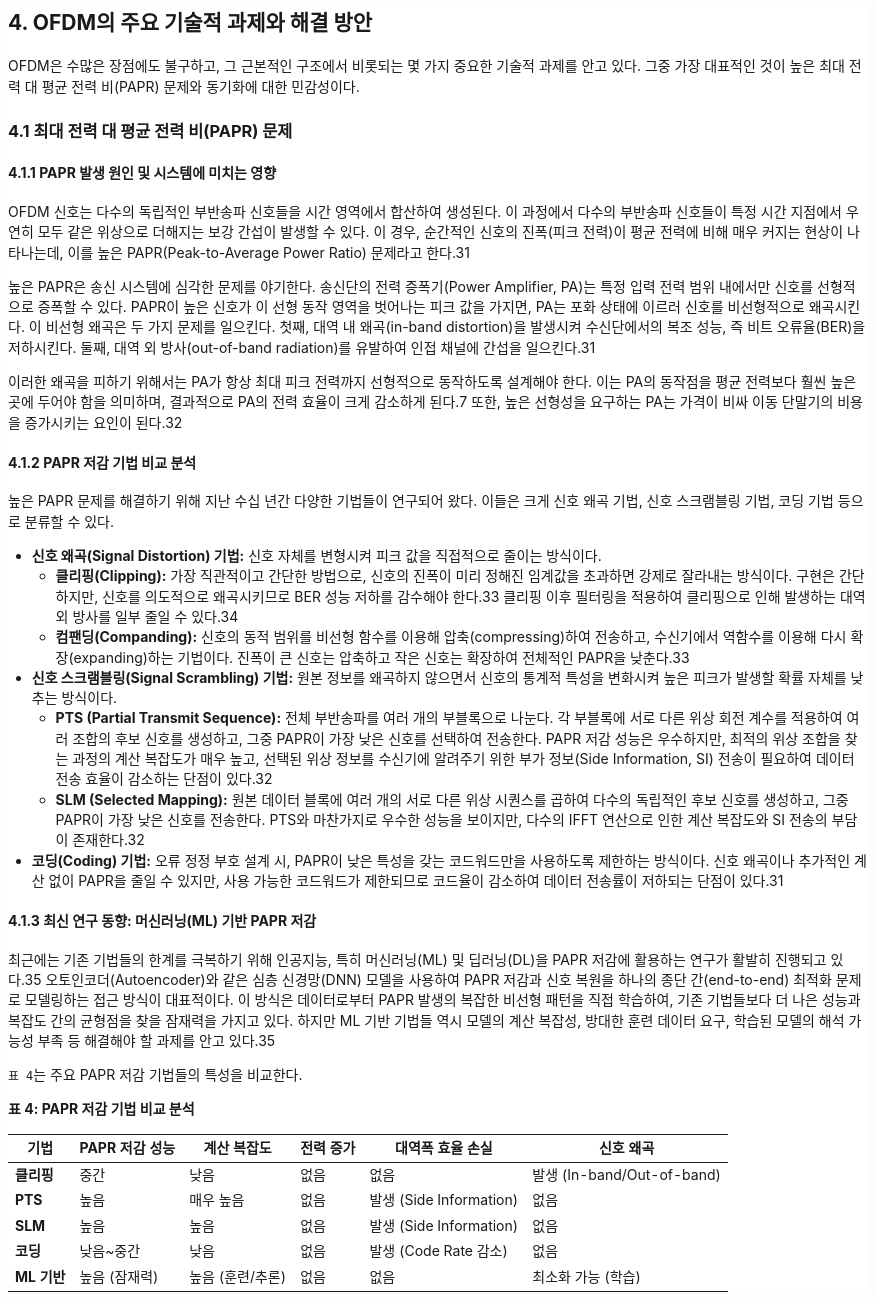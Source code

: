 ## 4.  OFDM의 주요 기술적 과제와 해결 방안

OFDM은 수많은 장점에도 불구하고, 그 근본적인 구조에서 비롯되는 몇 가지 중요한 기술적 과제를 안고 있다. 그중 가장 대표적인 것이 높은 최대 전력 대 평균 전력 비(PAPR) 문제와 동기화에 대한 민감성이다.

### 4.1  최대 전력 대 평균 전력 비(PAPR) 문제

#### 4.1.1  PAPR 발생 원인 및 시스템에 미치는 영향

OFDM 신호는 다수의 독립적인 부반송파 신호들을 시간 영역에서 합산하여 생성된다. 이 과정에서 다수의 부반송파 신호들이 특정 시간 지점에서 우연히 모두 같은 위상으로 더해지는 보강 간섭이 발생할 수 있다. 이 경우, 순간적인 신호의 진폭(피크 전력)이 평균 전력에 비해 매우 커지는 현상이 나타나는데, 이를 높은 PAPR(Peak-to-Average Power Ratio) 문제라고 한다.31

높은 PAPR은 송신 시스템에 심각한 문제를 야기한다. 송신단의 전력 증폭기(Power Amplifier, PA)는 특정 입력 전력 범위 내에서만 신호를 선형적으로 증폭할 수 있다. PAPR이 높은 신호가 이 선형 동작 영역을 벗어나는 피크 값을 가지면, PA는 포화 상태에 이르러 신호를 비선형적으로 왜곡시킨다. 이 비선형 왜곡은 두 가지 문제를 일으킨다. 첫째, 대역 내 왜곡(in-band distortion)을 발생시켜 수신단에서의 복조 성능, 즉 비트 오류율(BER)을 저하시킨다. 둘째, 대역 외 방사(out-of-band radiation)를 유발하여 인접 채널에 간섭을 일으킨다.31

이러한 왜곡을 피하기 위해서는 PA가 항상 최대 피크 전력까지 선형적으로 동작하도록 설계해야 한다. 이는 PA의 동작점을 평균 전력보다 훨씬 높은 곳에 두어야 함을 의미하며, 결과적으로 PA의 전력 효율이 크게 감소하게 된다.7 또한, 높은 선형성을 요구하는 PA는 가격이 비싸 이동 단말기의 비용을 증가시키는 요인이 된다.32

#### 4.1.2  PAPR 저감 기법 비교 분석

높은 PAPR 문제를 해결하기 위해 지난 수십 년간 다양한 기법들이 연구되어 왔다. 이들은 크게 신호 왜곡 기법, 신호 스크램블링 기법, 코딩 기법 등으로 분류할 수 있다.

- **신호 왜곡(Signal Distortion) 기법:** 신호 자체를 변형시켜 피크 값을 직접적으로 줄이는 방식이다.
  - **클리핑(Clipping):** 가장 직관적이고 간단한 방법으로, 신호의 진폭이 미리 정해진 임계값을 초과하면 강제로 잘라내는 방식이다. 구현은 간단하지만, 신호를 의도적으로 왜곡시키므로 BER 성능 저하를 감수해야 한다.33 클리핑 이후 필터링을 적용하여 클리핑으로 인해 발생하는 대역 외 방사를 일부 줄일 수 있다.34
  - **컴팬딩(Companding):** 신호의 동적 범위를 비선형 함수를 이용해 압축(compressing)하여 전송하고, 수신기에서 역함수를 이용해 다시 확장(expanding)하는 기법이다. 진폭이 큰 신호는 압축하고 작은 신호는 확장하여 전체적인 PAPR을 낮춘다.33
- **신호 스크램블링(Signal Scrambling) 기법:** 원본 정보를 왜곡하지 않으면서 신호의 통계적 특성을 변화시켜 높은 피크가 발생할 확률 자체를 낮추는 방식이다.
  - **PTS (Partial Transmit Sequence):** 전체 부반송파를 여러 개의 부블록으로 나눈다. 각 부블록에 서로 다른 위상 회전 계수를 적용하여 여러 조합의 후보 신호를 생성하고, 그중 PAPR이 가장 낮은 신호를 선택하여 전송한다. PAPR 저감 성능은 우수하지만, 최적의 위상 조합을 찾는 과정의 계산 복잡도가 매우 높고, 선택된 위상 정보를 수신기에 알려주기 위한 부가 정보(Side Information, SI) 전송이 필요하여 데이터 전송 효율이 감소하는 단점이 있다.32
  - **SLM (Selected Mapping):** 원본 데이터 블록에 여러 개의 서로 다른 위상 시퀀스를 곱하여 다수의 독립적인 후보 신호를 생성하고, 그중 PAPR이 가장 낮은 신호를 전송한다. PTS와 마찬가지로 우수한 성능을 보이지만, 다수의 IFFT 연산으로 인한 계산 복잡도와 SI 전송의 부담이 존재한다.32
- **코딩(Coding) 기법:** 오류 정정 부호 설계 시, PAPR이 낮은 특성을 갖는 코드워드만을 사용하도록 제한하는 방식이다. 신호 왜곡이나 추가적인 계산 없이 PAPR을 줄일 수 있지만, 사용 가능한 코드워드가 제한되므로 코드율이 감소하여 데이터 전송률이 저하되는 단점이 있다.31

#### 4.1.3  최신 연구 동향: 머신러닝(ML) 기반 PAPR 저감

최근에는 기존 기법들의 한계를 극복하기 위해 인공지능, 특히 머신러닝(ML) 및 딥러닝(DL)을 PAPR 저감에 활용하는 연구가 활발히 진행되고 있다.35 오토인코더(Autoencoder)와 같은 심층 신경망(DNN) 모델을 사용하여 PAPR 저감과 신호 복원을 하나의 종단 간(end-to-end) 최적화 문제로 모델링하는 접근 방식이 대표적이다. 이 방식은 데이터로부터 PAPR 발생의 복잡한 비선형 패턴을 직접 학습하여, 기존 기법들보다 더 나은 성능과 복잡도 간의 균형점을 찾을 잠재력을 가지고 있다. 하지만 ML 기반 기법들 역시 모델의 계산 복잡성, 방대한 훈련 데이터 요구, 학습된 모델의 해석 가능성 부족 등 해결해야 할 과제를 안고 있다.35

`표 4`는 주요 PAPR 저감 기법들의 특성을 비교한다.

**표 4: PAPR 저감 기법 비교 분석**

| 기법        | PAPR 저감 성능 | 계산 복잡도      | 전력 증가 | 대역폭 효율 손실        | 신호 왜곡                  |
| ----------- | -------------- | ---------------- | --------- | ----------------------- | -------------------------- |
| **클리핑**  | 중간           | 낮음             | 없음      | 없음                    | 발생 (In-band/Out-of-band) |
| **PTS**     | 높음           | 매우 높음        | 없음      | 발생 (Side Information) | 없음                       |
| **SLM**     | 높음           | 높음             | 없음      | 발생 (Side Information) | 없음                       |
| **코딩**    | 낮음~중간      | 낮음             | 없음      | 발생 (Code Rate 감소)   | 없음                       |
| **ML 기반** | 높음 (잠재력)  | 높음 (훈련/추론) | 없음      | 없음                    | 최소화 가능 (학습)         |
